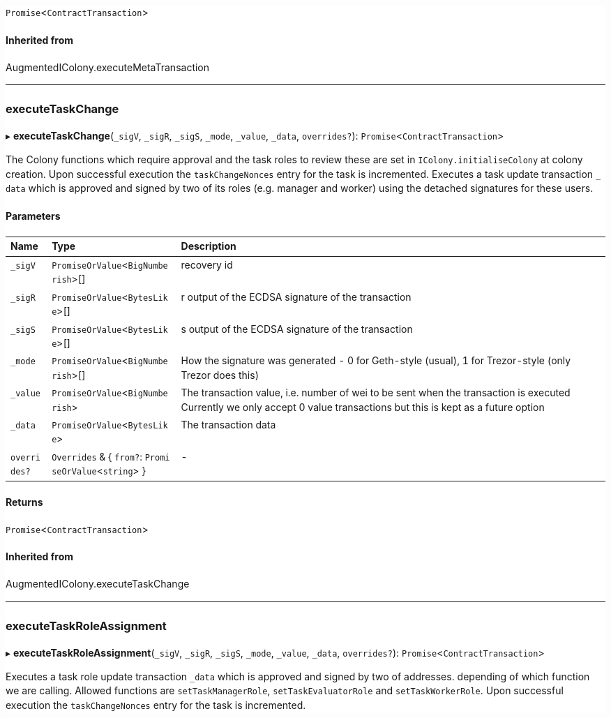 `Promise`<`ContractTransaction`\>

#### Inherited from

AugmentedIColony.executeMetaTransaction

___

### executeTaskChange

▸ **executeTaskChange**(`_sigV`, `_sigR`, `_sigS`, `_mode`, `_value`, `_data`, `overrides?`): `Promise`<`ContractTransaction`\>

The Colony functions which require approval and the task roles to review these are set in `IColony.initialiseColony` at colony creation. Upon successful execution the `taskChangeNonces` entry for the task is incremented.
Executes a task update transaction `_data` which is approved and signed by two of its roles (e.g. manager and worker) using the detached signatures for these users.

#### Parameters

| Name | Type | Description |
| :------ | :------ | :------ |
| `_sigV` | `PromiseOrValue`<`BigNumberish`\>[] | recovery id |
| `_sigR` | `PromiseOrValue`<`BytesLike`\>[] | r output of the ECDSA signature of the transaction |
| `_sigS` | `PromiseOrValue`<`BytesLike`\>[] | s output of the ECDSA signature of the transaction |
| `_mode` | `PromiseOrValue`<`BigNumberish`\>[] | How the signature was generated - 0 for Geth-style (usual), 1 for Trezor-style (only Trezor does this) |
| `_value` | `PromiseOrValue`<`BigNumberish`\> | The transaction value, i.e. number of wei to be sent when the transaction is executed Currently we only accept 0 value transactions but this is kept as a future option |
| `_data` | `PromiseOrValue`<`BytesLike`\> | The transaction data |
| `overrides?` | `Overrides` & { `from?`: `PromiseOrValue`<`string`\>  } | - |

#### Returns

`Promise`<`ContractTransaction`\>

#### Inherited from

AugmentedIColony.executeTaskChange

___

### executeTaskRoleAssignment

▸ **executeTaskRoleAssignment**(`_sigV`, `_sigR`, `_sigS`, `_mode`, `_value`, `_data`, `overrides?`): `Promise`<`ContractTransaction`\>

Executes a task role update transaction `_data` which is approved and signed by two of addresses. depending of which function we are calling. Allowed functions are `setTaskManagerRole`, `setTaskEvaluatorRole` and `setTaskWorkerRole`. Upon successful execution the `taskChangeNonces` entry for the task is incremented.
